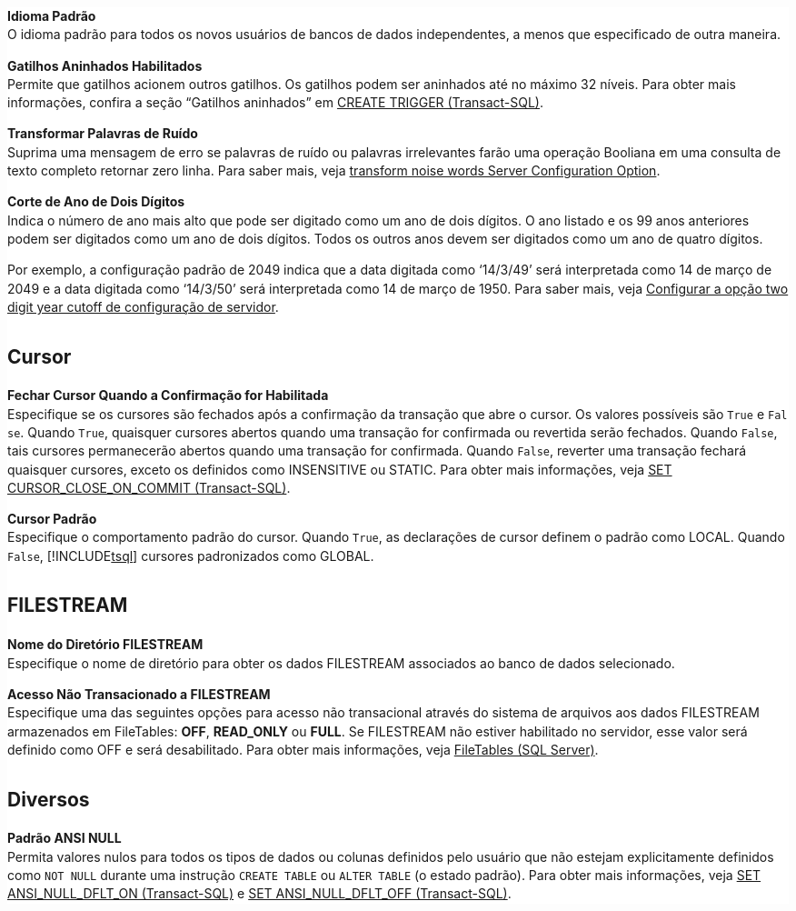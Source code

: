  **Idioma Padrão**  
 O idioma padrão para todos os novos usuários de bancos de dados independentes, a menos que especificado de outra maneira.  
  
 **Gatilhos Aninhados Habilitados**  
 Permite que gatilhos acionem outros gatilhos. Os gatilhos podem ser aninhados até no máximo 32 níveis. Para obter mais informações, confira a seção “Gatilhos aninhados” em [CREATE TRIGGER &#40;Transact-SQL&#41;](/sql/t-sql/statements/create-trigger-transact-sql).  
  
 **Transformar Palavras de Ruído**  
 Suprima uma mensagem de erro se palavras de ruído ou palavras irrelevantes farão uma operação Booliana em uma consulta de texto completo retornar zero linha. Para saber mais, veja [transform noise words Server Configuration Option](../../database-engine/configure-windows/transform-noise-words-server-configuration-option.md).  
  
 **Corte de Ano de Dois Dígitos**  
 Indica o número de ano mais alto que pode ser digitado como um ano de dois dígitos. O ano listado e os 99 anos anteriores podem ser digitados como um ano de dois dígitos. Todos os outros anos devem ser digitados como um ano de quatro dígitos.  
  
 Por exemplo, a configuração padrão de 2049 indica que a data digitada como ‘14/3/49’ será interpretada como 14 de março de 2049 e a data digitada como ‘14/3/50’ será interpretada como 14 de março de 1950. Para saber mais, veja [Configurar a opção two digit year cutoff de configuração de servidor](../../database-engine/configure-windows/configure-the-two-digit-year-cutoff-server-configuration-option.md).  
  
## <a name="cursor"></a>Cursor  
 **Fechar Cursor Quando a Confirmação for Habilitada**  
 Especifique se os cursores são fechados após a confirmação da transação que abre o cursor. Os valores possíveis são `True` e `False`. Quando `True`, quaisquer cursores abertos quando uma transação for confirmada ou revertida serão fechados. Quando `False`, tais cursores permanecerão abertos quando uma transação for confirmada. Quando `False`, reverter uma transação fechará quaisquer cursores, exceto os definidos como INSENSITIVE ou STATIC. Para obter mais informações, veja [SET CURSOR_CLOSE_ON_COMMIT &#40;Transact-SQL&#41;](/sql/t-sql/statements/set-cursor-close-on-commit-transact-sql).  
  
 **Cursor Padrão**  
 Especifique o comportamento padrão do cursor. Quando `True`, as declarações de cursor definem o padrão como LOCAL. Quando `False`, [!INCLUDE[tsql](../../includes/tsql-md.md)] cursores padronizados como GLOBAL.  
  
## <a name="filestream"></a>FILESTREAM  
 **Nome do Diretório FILESTREAM**  
 Especifique o nome de diretório para obter os dados FILESTREAM associados ao banco de dados selecionado.  
  
 **Acesso Não Transacionado a FILESTREAM**  
 Especifique uma das seguintes opções para acesso não transacional através do sistema de arquivos aos dados FILESTREAM armazenados em FileTables: **OFF**, **READ_ONLY** ou **FULL**. Se FILESTREAM não estiver habilitado no servidor, esse valor será definido como OFF e será desabilitado. Para obter mais informações, veja [FileTables &#40;SQL Server&#41;](../blob/filetables-sql-server.md).  
  
## <a name="miscellaneous"></a>Diversos  
 **Padrão ANSI NULL**  
 Permita valores nulos para todos os tipos de dados ou colunas definidos pelo usuário que não estejam explicitamente definidos como `NOT NULL` durante uma instrução `CREATE TABLE` ou `ALTER TABLE` (o estado padrão). Para obter mais informações, veja [SET ANSI_NULL_DFLT_ON &#40;Transact-SQL&#41;](/sql/t-sql/statements/set-ansi-null-dflt-on-transact-sql) e [SET ANSI_NULL_DFLT_OFF &#40;Transact-SQL&#41;](/sql/t-sql/statements/set-ansi-null-dflt-off-transact-sql).  
  